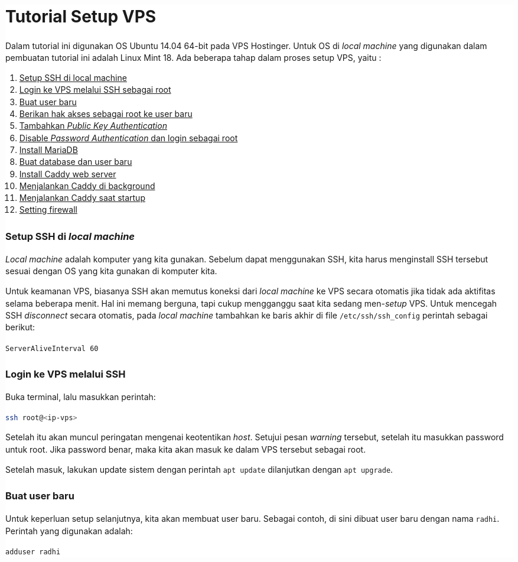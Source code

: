 # Tutorial Setup VPS

Dalam tutorial ini digunakan OS Ubuntu 14.04 64-bit pada VPS Hostinger. Untuk OS di _local machine_ yang digunakan dalam pembuatan tutorial ini adalah Linux Mint 18. Ada beberapa tahap dalam proses setup VPS, yaitu :

1. [Setup SSH di local machine](#setup-ssh-di-local-machine)
2. [Login ke VPS melalui SSH sebagai root](#login-ke-vps-melalui-ssh)
3. [Buat user baru](#buat-user-baru)
4. [Berikan hak akses sebagai root ke user baru](#berikan-hak-akses-sebagai-root-ke-user-baru)
5. [Tambahkan _Public Key Authentication_](#tambahkan-public-key-authentication)
6. [Disable _Password Authentication_ dan login sebagai root](#disable-password-authentication-dan-login-sebagai-root) 
7. [Install MariaDB](#install-mariadb)
8. [Buat database dan user baru](#buat-database-dan-user-baru)
9. [Install Caddy web server](#install-caddy-web-server)
10. [Menjalankan Caddy di background](#menjalankan-caddy-di-background)
11. [Menjalankan Caddy saat startup](#menjalankan-caddy-saat-startup)
12. [Setting firewall](#setting-firewall)

### Setup SSH di _local machine_

_Local machine_ adalah komputer yang kita gunakan. Sebelum dapat menggunakan SSH, kita harus menginstall SSH tersebut sesuai dengan OS yang kita gunakan di komputer kita. 

Untuk keamanan VPS, biasanya SSH akan memutus koneksi dari _local machine_ ke VPS secara otomatis jika tidak ada aktifitas selama beberapa menit. Hal ini memang berguna, tapi cukup mengganggu saat kita sedang men-_setup_ VPS. Untuk mencegah SSH _disconnect_ secara otomatis, pada _local machine_ tambahkan ke baris akhir di file `/etc/ssh/ssh_config` perintah sebagai berikut:

```bash
ServerAliveInterval 60
```

### Login ke VPS melalui SSH

Buka terminal, lalu masukkan perintah:

```bash
ssh root@<ip-vps>
```

Setelah itu akan muncul peringatan mengenai keotentikan _host_. Setujui pesan _warning_ tersebut, setelah itu masukkan password untuk root. Jika password benar, maka kita akan masuk ke dalam VPS tersebut sebagai root.

Setelah masuk, lakukan update sistem dengan perintah `apt update` dilanjutkan dengan `apt upgrade`.

### Buat user baru

Untuk keperluan setup selanjutnya, kita akan membuat user baru. Sebagai contoh, di sini dibuat user baru dengan nama `radhi`. Perintah yang digunakan adalah:

```bash
adduser radhi
```
